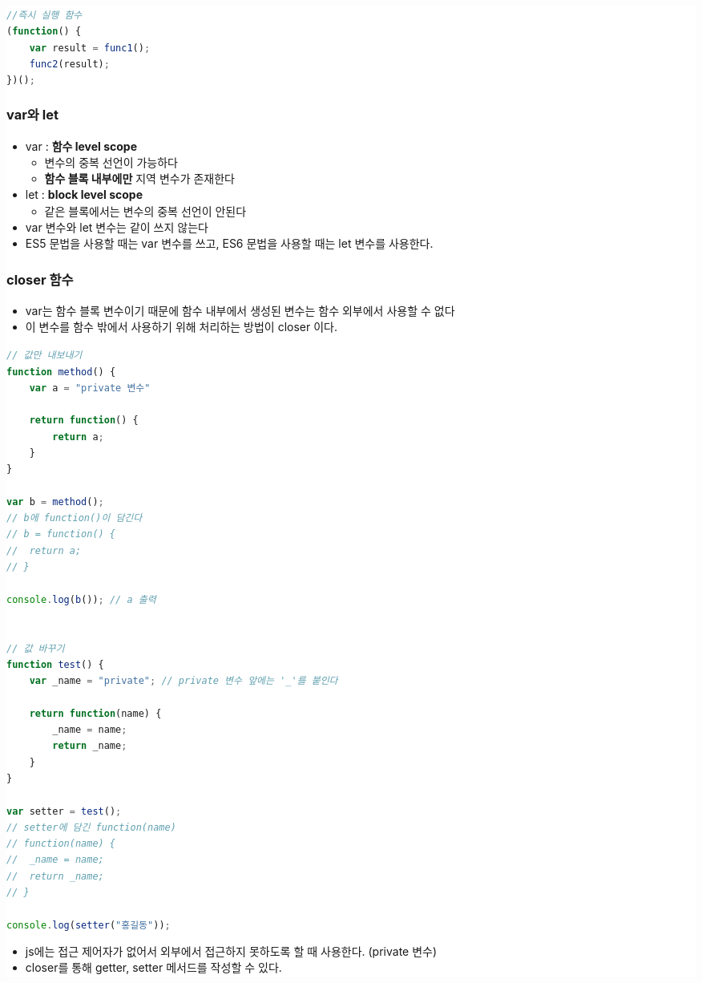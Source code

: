 ```javascript
//즉시 실행 함수
(function() {
	var result = func1();
	func2(result);
})();
```

### var와 let
* var : **함수 level scope**
	* 변수의 중복 선언이 가능하다
	* **함수 블록 내부에만** 지역 변수가 존재한다
* let : **block level scope**
	* 같은 블록에서는 변수의 중복 선언이 안된다
* var 변수와 let 변수는 같이 쓰지 않는다
* ES5 문법을 사용할 때는 var 변수를 쓰고, ES6 문법을 사용할 때는 let 변수를 사용한다.

### closer 함수
* var는 함수 블록 변수이기 때문에 함수 내부에서 생성된 변수는 함수 외부에서 사용할 수 없다
* 이 변수를 함수 밖에서 사용하기 위해 처리하는 방법이 closer 이다.
```javascript
// 값만 내보내기
function method() {
	var a = "private 변수"

	return function() {
		return a;
	}
}

var b = method(); 
// b에 function()이 담긴다
// b = function() {
// 	return a;
// }

console.log(b()); // a 출력


// 값 바꾸기
function test() {
	var _name = "private"; // private 변수 앞에는 '_'를 붙인다

	return function(name) {
		_name = name;
		return _name;
	}
}

var setter = test();
// setter에 담긴 function(name)
// function(name) {
// 	_name = name;
// 	return _name;
// }

console.log(setter("홍길동"));
```
* js에는 접근 제어자가 없어서 외부에서 접근하지 못하도록 할 때 사용한다. (private 변수)
* closer를 통해 getter, setter 메서드를 작성할 수 있다.

